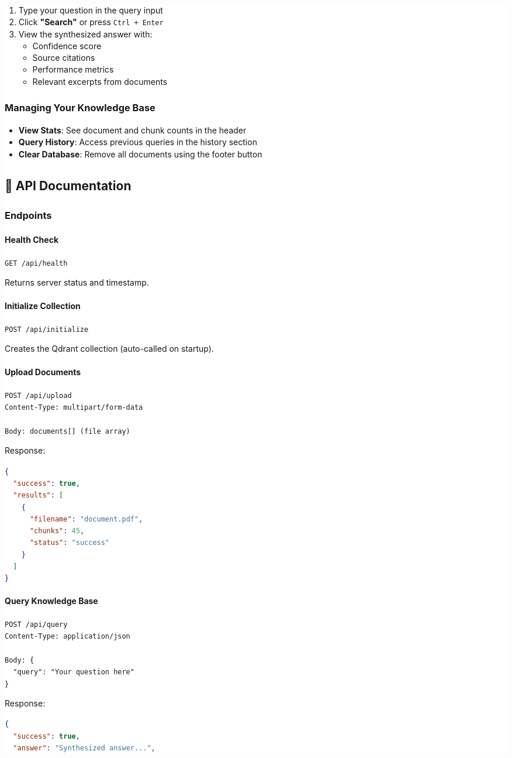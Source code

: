 1. Type your question in the query input
2. Click **"Search"** or press `Ctrl + Enter`
3. View the synthesized answer with:
   - Confidence score
   - Source citations
   - Performance metrics
   - Relevant excerpts from documents

### Managing Your Knowledge Base

- **View Stats**: See document and chunk counts in the header
- **Query History**: Access previous queries in the history section
- **Clear Database**: Remove all documents using the footer button

## 🔌 API Documentation

### Endpoints

#### Health Check
```http
GET /api/health
```
Returns server status and timestamp.

#### Initialize Collection
```http
POST /api/initialize
```
Creates the Qdrant collection (auto-called on startup).

#### Upload Documents
```http
POST /api/upload
Content-Type: multipart/form-data

Body: documents[] (file array)
```
Response:
```json
{
  "success": true,
  "results": [
    {
      "filename": "document.pdf",
      "chunks": 45,
      "status": "success"
    }
  ]
}
```

#### Query Knowledge Base
```http
POST /api/query
Content-Type: application/json

Body: {
  "query": "Your question here"
}
```
Response:
```json
{
  "success": true,
  "answer": "Synthesized answer...",
```